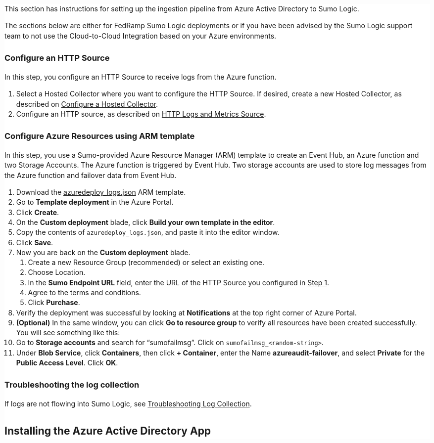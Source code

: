 This section has instructions for setting up the ingestion pipeline from Azure Active Directory to Sumo Logic.

The sections below are either for FedRamp Sumo Logic deployments or if you have been advised by the Sumo Logic support team to not use the Cloud-to-Cloud Integration based on your Azure environments.

### Configure an HTTP Source

In this step, you configure an HTTP Source to receive logs from the Azure function.
1. Select a Hosted Collector where you want to configure the HTTP Source. If desired, create a new Hosted Collector, as described on [Configure a Hosted Collector](/docs/send-data/hosted-collectors/configure-hosted-collector).
2. Configure an HTTP source, as described on [HTTP Logs and Metrics Source](/docs/send-data/hosted-collectors/http-source/logs-metrics).

### Configure Azure Resources using ARM template

In this step, you use a Sumo-provided Azure Resource Manager (ARM) template to create an Event Hub, an Azure function and two Storage Accounts. The Azure function is triggered by Event Hub. Two storage accounts are used to store log messages from the Azure function and failover data from Event Hub.

1. Download the [azuredeploy_logs.json](https://s3.amazonaws.com/appdev-cloudformation-templates/azuredeploy_logs.json) ARM template.
2. Go to **Template deployment** in the Azure Portal.
3. Click **Create**.
4. On the **Custom deployment** blade, click **Build your own template in the editor**.
5. Copy the contents of `azuredeploy_logs.json`, and paste it into the editor window.
6. Click **Save**.
7. Now you are back on the **Custom deployment** blade.
    1. Create a new Resource Group (recommended) or select an existing one.
    2. Choose Location.
    3. In the **Sumo Endpoint URL** field, enter the URL of the HTTP Source you configured in [Step 1](/docs/send-data/collect-from-other-data-sources/azure-monitoring/collect-logs-azure-monitor#step-1-configure-an-http-source).
    4. Agree to the terms and conditions.
    5. Click **Purchase**.
8. Verify the deployment was successful by looking at **Notifications** at the top right corner of Azure Portal.
9. **(Optional)** In the same window, you can click **Go to resource group** to verify all resources have been created successfully. You will see something like this:
10. Go to **Storage accounts** and search for “sumofailmsg”. Click on `sumofailmsg_<random-string>`.
11. Under **Blob Service**, click **Containers**, then click **+ Container**, enter the Name **azureaudit-failover**, and select **Private** for the **Public Access Level**. Click **OK**.

### Troubleshooting the log collection

If logs are not flowing into Sumo Logic, see [Troubleshooting Log Collection](/docs/send-data/collect-from-other-data-sources/azure-monitoring/collect-logs-azure-monitor#troubleshooting-log-collection).

## Installing the Azure Active Directory App
